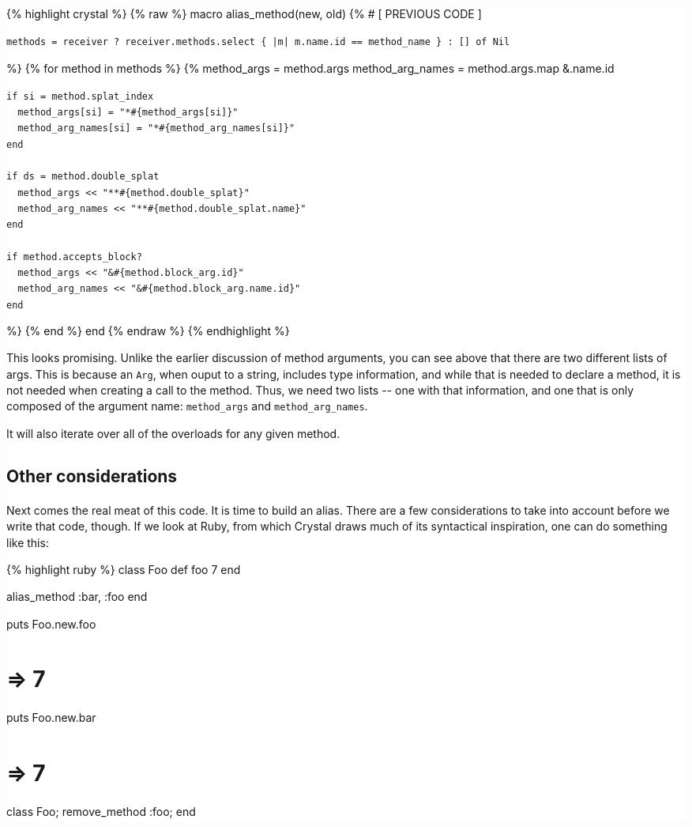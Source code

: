{% highlight crystal %}
{% raw %}
macro alias_method(new, old)
  {%
    # [ PREVIOUS CODE ]

    methods = receiver ? receiver.methods.select { |m| m.name.id == method_name } : [] of Nil
  %}
  {% for method in methods %}
  {%
    method_args = method.args
    method_arg_names = method.args.map &.name.id

    if si = method.splat_index
      method_args[si] = "*#{method_args[si]}"
      method_arg_names[si] = "*#{method_arg_names[si]}"
    end

    if ds = method.double_splat
      method_args << "**#{method.double_splat}"
      method_arg_names << "**#{method.double_splat.name}"
    end

    if method.accepts_block?
      method_args << "&#{method.block_arg.id}"
      method_arg_names << "&#{method.block_arg.name.id}"
    end
  %}
  {% end %}
end
{% endraw %}
{% endhighlight %}

This looks promising. Unlike the earlier discussion of method arguments, you can see above that there are two different lists of args. This is because an `Arg`, when ouput to a string, includes type information, and while that is needed to declare a method, it is not needed when creating a call to the method. Thus, we need two lists -- one with that information, and one that is only composed of the argument name: `method_args` and `method_arg_names`.

It will also iterate over all of the overloads for any given method.

## Other considerations

Next comes the real meat of this code. It is time to build an alias. There are a few considerations to take into account before we write that code, though. If we look at Ruby, from which Crystal draws much of its syntactical inspiration, one can do something like this:

{% highlight ruby %}
class Foo
  def foo
    7
  end

  alias_method :bar, :foo
end

puts Foo.new.foo
# => 7

puts Foo.new.bar
# => 7

class Foo; remove_method :foo; end
